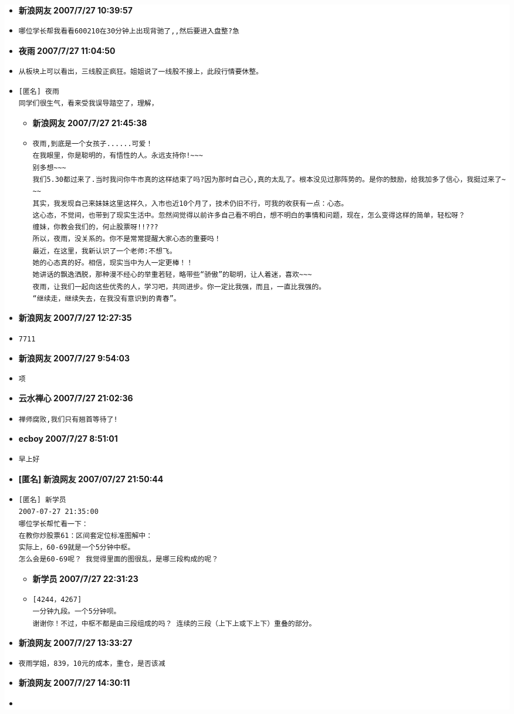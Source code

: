 - **新浪网友 2007/7/27 10:39:57**
- ```
  哪位学长帮我看看600210在30分钟上出现背驰了,,然后要进入盘整?急
  ```
- **夜雨 2007/7/27 11:04:50**
- ```
  从板块上可以看出，三线股正疯狂。姐姐说了一线股不接上，此段行情要休整。
  ```
- ```
  [匿名] 夜雨 
  同学们很生气，看来受我误导踏空了，理解，
  ```
   - **新浪网友 2007/7/27 21:45:38**
   - ```
     夜雨,到底是一个女孩子......可爱！
     在我眼里，你是聪明的，有悟性的人。永远支持你!~~~  
     别多想~~~
     我们5.30都过来了.当时我问你牛市真的这样结束了吗?因为那时自己心,真的太乱了。根本没见过那阵势的。是你的鼓励，给我加多了信心，我挺过来了~~~
     其实，我发现自己来妹妹这里这样久，入市也近10个月了，技术仍旧不行，可我的收获有一点：心态。
     这心态，不觉间，也带到了现实生活中。忽然间觉得以前许多自己看不明白，想不明白的事情和问题，现在，怎么变得这样的简单，轻松呀？
     缠妹，你教会我们的，何止股票呀!!???
     所以，夜雨，没关系的。你不是常常提醒大家心态的重要吗！
     最近，在这里，我新认识了一个老师:不想飞。
     她的心态真的好。相信，现实当中为人一定更棒！！
     她讲话的飘逸洒脱，那种漫不经心的举重若轻，略带些“骄傲”的聪明，让人着迷，喜欢~~~
     夜雨，让我们一起向这些优秀的人，学习吧，共同进步。你一定比我强，而且，一直比我强的。
     “继续走，继续失去，在我没有意识到的青春”。
     ```
- **新浪网友 2007/7/27 12:27:35**
- ```
  7711
  ```
- **新浪网友 2007/7/27 9:54:03**
- ```
  项
  ```
- **云水禅心 2007/7/27 21:02:36**
- ```
  禅师腐败,我们只有翘首等待了!
  ```
- **ecboy 2007/7/27 8:51:01**
- ```
  早上好
  ```
- **[匿名] 新浪网友  2007/07/27 21:50:44**
- ```
  [匿名] 新学员 
  2007-07-27 21:35:00 
  哪位学长帮忙看一下：
  在教你炒股票61：区间套定位标准图解中：
  实际上，60-69就是一个5分钟中枢。
  怎么会是60-69呢？ 我觉得里面的图很乱，是哪三段构成的呢？
  ```
   - **新学员 2007/7/27 22:31:23**
   - ```
     [4244，4267]
     一分钟九段。一个5分钟呗。 
     谢谢你！不过，中枢不都是由三段组成的吗？ 连续的三段（上下上或下上下）重叠的部分。
     ```
- **新浪网友 2007/7/27 13:33:27**
- ```
  夜雨学姐，839，10元的成本，重仓，是否该减
  ```
- **新浪网友 2007/7/27 14:30:11**
- ```
  ```